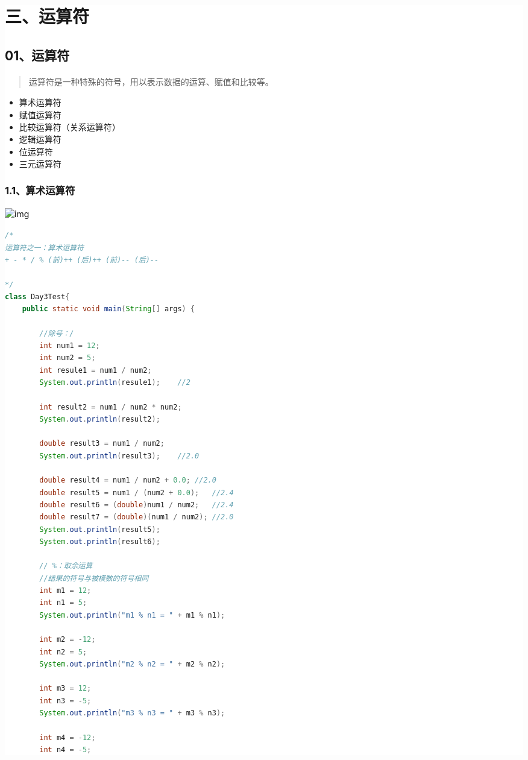 # 三、运算符

## 01、运算符

> 运算符是一种特殊的符号，用以表示数据的运算、赋值和比较等。

- 算术运算符
- 赋值运算符
- 比较运算符（关系运算符）
- 逻辑运算符
- 位运算符
- 三元运算符

### 1.1、算术运算符

![img](https://img-blog.csdnimg.cn/img_convert/f7d0e93c6d24a078945d60f9a37a9518.png)



```java
/*
运算符之一：算术运算符
+ - * / % (前)++ (后)++ (前)-- (后)-- 

*/
class Day3Test{
	public static void main(String[] args) {

		//除号：/
		int num1 = 12;
		int num2 = 5;
		int resule1 = num1 / num2;
		System.out.println(resule1);	//2

		int result2 = num1 / num2 * num2;
		System.out.println(result2);

		double result3 = num1 / num2;
		System.out.println(result3);	//2.0

		double result4 = num1 / num2 + 0.0;	//2.0
		double result5 = num1 / (num2 + 0.0);	//2.4
		double result6 = (double)num1 / num2;	//2.4
		double result7 = (double)(num1 / num2);	//2.0
		System.out.println(result5);
		System.out.println(result6);

		// %：取余运算
		//结果的符号与被模数的符号相同
		int m1 = 12;
		int n1 = 5;
		System.out.println("m1 % n1 = " + m1 % n1);

		int m2 = -12;
		int n2 = 5;
		System.out.println("m2 % n2 = " + m2 % n2);

		int m3 = 12;
		int n3 = -5;
		System.out.println("m3 % n3 = " + m3 % n3);

		int m4 = -12;
		int n4 = -5;
```